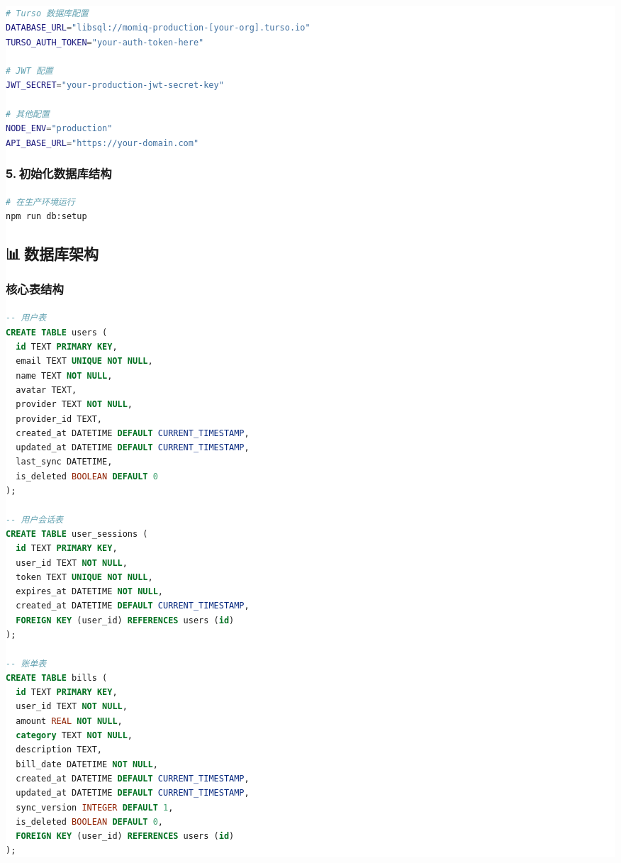 ```bash
# Turso 数据库配置
DATABASE_URL="libsql://momiq-production-[your-org].turso.io"
TURSO_AUTH_TOKEN="your-auth-token-here"

# JWT 配置
JWT_SECRET="your-production-jwt-secret-key"

# 其他配置
NODE_ENV="production"
API_BASE_URL="https://your-domain.com"
```

### 5. 初始化数据库结构

```bash
# 在生产环境运行
npm run db:setup
```

## 📊 数据库架构

### 核心表结构

```sql
-- 用户表
CREATE TABLE users (
  id TEXT PRIMARY KEY,
  email TEXT UNIQUE NOT NULL,
  name TEXT NOT NULL,
  avatar TEXT,
  provider TEXT NOT NULL,
  provider_id TEXT,
  created_at DATETIME DEFAULT CURRENT_TIMESTAMP,
  updated_at DATETIME DEFAULT CURRENT_TIMESTAMP,
  last_sync DATETIME,
  is_deleted BOOLEAN DEFAULT 0
);

-- 用户会话表
CREATE TABLE user_sessions (
  id TEXT PRIMARY KEY,
  user_id TEXT NOT NULL,
  token TEXT UNIQUE NOT NULL,
  expires_at DATETIME NOT NULL,
  created_at DATETIME DEFAULT CURRENT_TIMESTAMP,
  FOREIGN KEY (user_id) REFERENCES users (id)
);

-- 账单表
CREATE TABLE bills (
  id TEXT PRIMARY KEY,
  user_id TEXT NOT NULL,
  amount REAL NOT NULL,
  category TEXT NOT NULL,
  description TEXT,
  bill_date DATETIME NOT NULL,
  created_at DATETIME DEFAULT CURRENT_TIMESTAMP,
  updated_at DATETIME DEFAULT CURRENT_TIMESTAMP,
  sync_version INTEGER DEFAULT 1,
  is_deleted BOOLEAN DEFAULT 0,
  FOREIGN KEY (user_id) REFERENCES users (id)
);

```